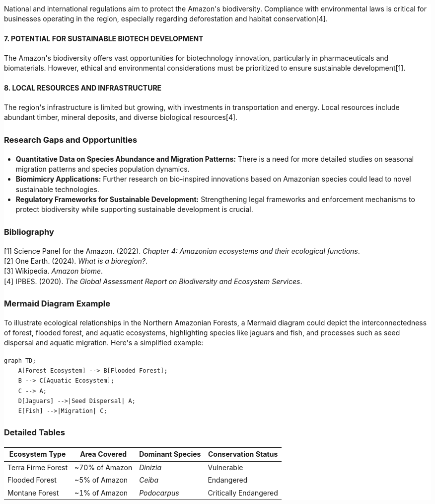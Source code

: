 National and international regulations aim to protect the Amazon's biodiversity. Compliance with environmental laws is critical for businesses operating in the region, especially regarding deforestation and habitat conservation[4].

#### 7. POTENTIAL FOR SUSTAINABLE BIOTECH DEVELOPMENT

The Amazon's biodiversity offers vast opportunities for biotechnology innovation, particularly in pharmaceuticals and biomaterials. However, ethical and environmental considerations must be prioritized to ensure sustainable development[1].

#### 8. LOCAL RESOURCES AND INFRASTRUCTURE

The region's infrastructure is limited but growing, with investments in transportation and energy. Local resources include abundant timber, mineral deposits, and diverse biological resources[4].

### Research Gaps and Opportunities

- **Quantitative Data on Species Abundance and Migration Patterns:** There is a need for more detailed studies on seasonal migration patterns and species population dynamics.
- **Biomimicry Applications:** Further research on bio-inspired innovations based on Amazonian species could lead to novel sustainable technologies.
- **Regulatory Frameworks for Sustainable Development:** Strengthening legal frameworks and enforcement mechanisms to protect biodiversity while supporting sustainable development is crucial.

### Bibliography

[1] Science Panel for the Amazon. (2022). *Chapter 4: Amazonian ecosystems and their ecological functions*.  
[2] One Earth. (2024). *What is a bioregion?*.  
[3] Wikipedia. *Amazon biome*.  
[4] IPBES. (2020). *The Global Assessment Report on Biodiversity and Ecosystem Services*.  

### Mermaid Diagram Example

To illustrate ecological relationships in the Northern Amazonian Forests, a Mermaid diagram could depict the interconnectedness of forest, flooded forest, and aquatic ecosystems, highlighting species like jaguars and fish, and processes such as seed dispersal and aquatic migration. Here's a simplified example:

```mermaid
graph TD;
    A[Forest Ecosystem] --> B[Flooded Forest];
    B --> C[Aquatic Ecosystem];
    C --> A;
    D[Jaguars] -->|Seed Dispersal| A;
    E[Fish] -->|Migration| C;
```

### Detailed Tables

| **Ecosystem Type** | **Area Covered** | **Dominant Species** | **Conservation Status** |
|--------------------|-------------------|----------------------|--------------------------|
| Terra Firme Forest | ~70% of Amazon    | *Dinizia*            | Vulnerable              |
| Flooded Forest     | ~5% of Amazon     | *Ceiba*              | Endangered              |
| Montane Forest      | ~1% of Amazon     | *Podocarpus*         | Critically Endangered   |
